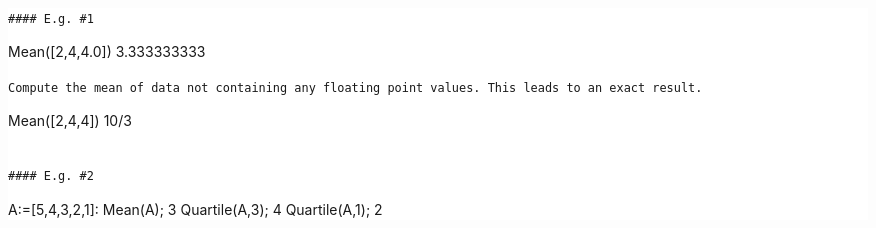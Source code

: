 ```
#### E.g. #1
```
>
Mean([2,4,4.0])
3.333333333
```
Compute the mean of data not containing any floating point values. This leads to an exact result.
```
>
Mean([2,4,4])
10/3
```

#### E.g. #2
```
A:=[5,4,3,2,1]:
Mean(A);
3
Quartile(A,3);
4
Quartile(A,1);
2
```
